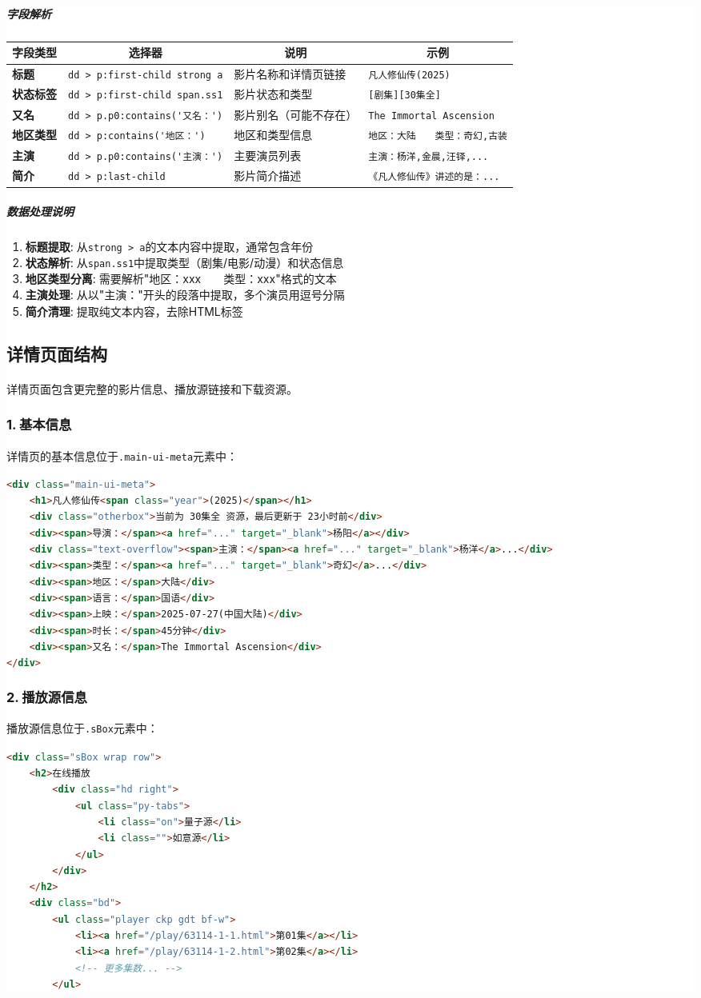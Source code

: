 ##### 字段解析

| 字段类型 | 选择器 | 说明 | 示例 |
|---------|--------|------|------|
| **标题** | `dd > p:first-child strong a` | 影片名称和详情页链接 | `凡人修仙传(2025)` |
| **状态标签** | `dd > p:first-child span.ss1` | 影片状态和类型 | `[剧集][30集全]` |
| **又名** | `dd > p.p0:contains('又名：')` | 影片别名（可能不存在） | `The Immortal Ascension` |
| **地区类型** | `dd > p:contains('地区：')` | 地区和类型信息 | `地区：大陆　　类型：奇幻,古装` |
| **主演** | `dd > p.p0:contains('主演：')` | 主要演员列表 | `主演：杨洋,金晨,汪铎,...` |
| **简介** | `dd > p:last-child` | 影片简介描述 | `《凡人修仙传》讲述的是：...` |

##### 数据处理说明

1. **标题提取**: 从`strong > a`的文本内容中提取，通常包含年份
2. **状态解析**: 从`span.ss1`中提取类型（剧集/电影/动漫）和状态信息
3. **地区类型分离**: 需要解析"地区：xxx　　类型：xxx"格式的文本
4. **主演处理**: 从以"主演："开头的段落中提取，多个演员用逗号分隔
5. **简介清理**: 提取纯文本内容，去除HTML标签

## 详情页面结构

详情页面包含更完整的影片信息、播放源链接和下载资源。

### 1. 基本信息

详情页的基本信息位于`.main-ui-meta`元素中：

```html
<div class="main-ui-meta">
    <h1>凡人修仙传<span class="year">(2025)</span></h1>
    <div class="otherbox">当前为 30集全 资源，最后更新于 23小时前</div>
    <div><span>导演：</span><a href="..." target="_blank">杨阳</a></div>
    <div class="text-overflow"><span>主演：</span><a href="..." target="_blank">杨洋</a>...</div>
    <div><span>类型：</span><a href="..." target="_blank">奇幻</a>...</div>
    <div><span>地区：</span>大陆</div>
    <div><span>语言：</span>国语</div>
    <div><span>上映：</span>2025-07-27(中国大陆)</div>
    <div><span>时长：</span>45分钟</div>
    <div><span>又名：</span>The Immortal Ascension</div>
</div>
```

### 2. 播放源信息

播放源信息位于`.sBox`元素中：

```html
<div class="sBox wrap row">
    <h2>在线播放
        <div class="hd right">
            <ul class="py-tabs">
                <li class="on">量子源</li>
                <li class="">如意源</li>
            </ul>
        </div>
    </h2>
    <div class="bd">
        <ul class="player ckp gdt bf-w">
            <li><a href="/play/63114-1-1.html">第01集</a></li>
            <li><a href="/play/63114-1-2.html">第02集</a></li>
            <!-- 更多集数... -->
        </ul>
```